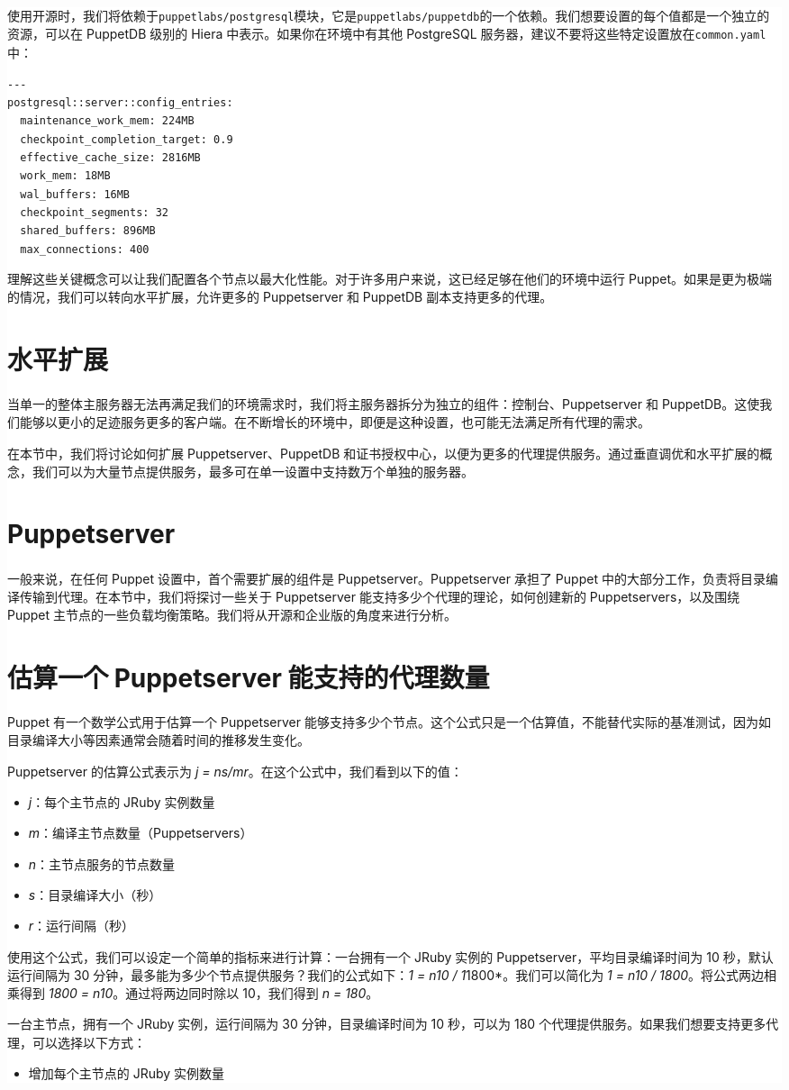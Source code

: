 使用开源时，我们将依赖于`puppetlabs/postgresql`模块，它是`puppetlabs/puppetdb`的一个依赖。我们想要设置的每个值都是一个独立的资源，可以在 PuppetDB 级别的 Hiera 中表示。如果你在环境中有其他 PostgreSQL 服务器，建议不要将这些特定设置放在`common.yaml`中：

```
---
postgresql::server::config_entries:
  maintenance_work_mem: 224MB
  checkpoint_completion_target: 0.9
  effective_cache_size: 2816MB
  work_mem: 18MB
  wal_buffers: 16MB
  checkpoint_segments: 32
  shared_buffers: 896MB
  max_connections: 400
```

理解这些关键概念可以让我们配置各个节点以最大化性能。对于许多用户来说，这已经足够在他们的环境中运行 Puppet。如果是更为极端的情况，我们可以转向水平扩展，允许更多的 Puppetserver 和 PuppetDB 副本支持更多的代理。

# 水平扩展

当单一的整体主服务器无法再满足我们的环境需求时，我们将主服务器拆分为独立的组件：控制台、Puppetserver 和 PuppetDB。这使我们能够以更小的足迹服务更多的客户端。在不断增长的环境中，即便是这种设置，也可能无法满足所有代理的需求。

在本节中，我们将讨论如何扩展 Puppetserver、PuppetDB 和证书授权中心，以便为更多的代理提供服务。通过垂直调优和水平扩展的概念，我们可以为大量节点提供服务，最多可在单一设置中支持数万个单独的服务器。

# Puppetserver

一般来说，在任何 Puppet 设置中，首个需要扩展的组件是 Puppetserver。Puppetserver 承担了 Puppet 中的大部分工作，负责将目录编译传输到代理。在本节中，我们将探讨一些关于 Puppetserver 能支持多少个代理的理论，如何创建新的 Puppetservers，以及围绕 Puppet 主节点的一些负载均衡策略。我们将从开源和企业版的角度来进行分析。

# 估算一个 Puppetserver 能支持的代理数量

Puppet 有一个数学公式用于估算一个 Puppetserver 能够支持多少个节点。这个公式只是一个估算值，不能替代实际的基准测试，因为如目录编译大小等因素通常会随着时间的推移发生变化。

Puppetserver 的估算公式表示为 *j = ns/mr*。在这个公式中，我们看到以下的值：

+   *j*：每个主节点的 JRuby 实例数量

+   *m*：编译主节点数量（Puppetservers）

+   *n*：主节点服务的节点数量

+   *s*：目录编译大小（秒）

+   *r*：运行间隔（秒）

使用这个公式，我们可以设定一个简单的指标来进行计算：一台拥有一个 JRuby 实例的 Puppetserver，平均目录编译时间为 10 秒，默认运行间隔为 30 分钟，最多能为多少个节点提供服务？我们的公式如下：*1 = n10 / 1*1800*。我们可以简化为 *1 = n10 / 1800*。将公式两边相乘得到 *1800 = n10*。通过将两边同时除以 10，我们得到 *n = 180*。

一台主节点，拥有一个 JRuby 实例，运行间隔为 30 分钟，目录编译时间为 10 秒，可以为 180 个代理提供服务。如果我们想要支持更多代理，可以选择以下方式：

+   增加每个主节点的 JRuby 实例数量
